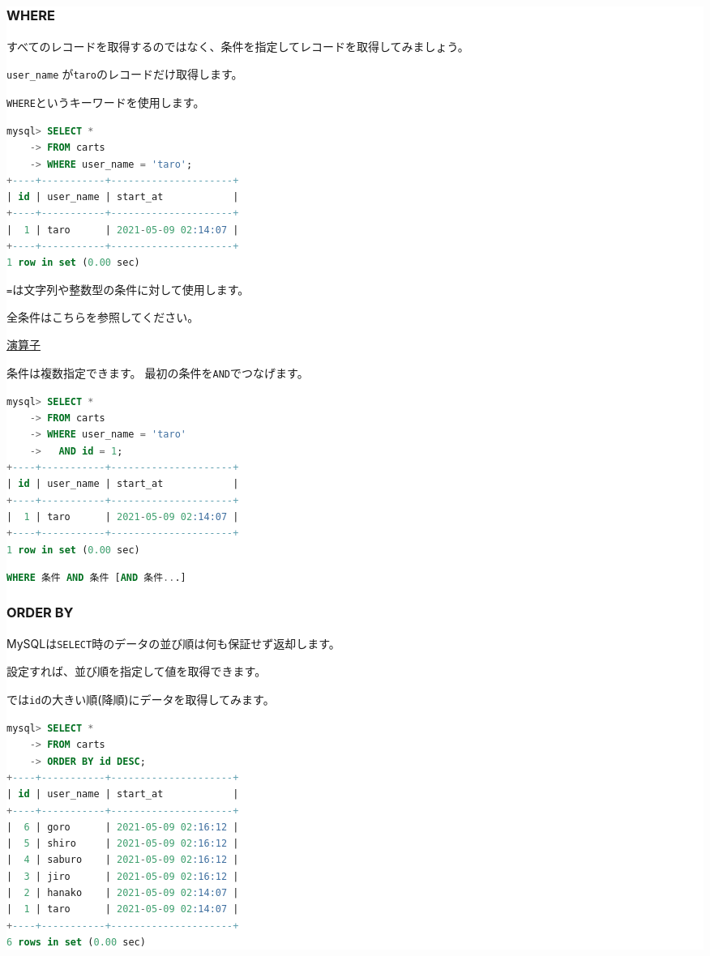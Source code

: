 ### WHERE

すべてのレコードを取得するのではなく、条件を指定してレコードを取得してみましょう。

`user_name` が`taro`のレコードだけ取得します。

`WHERE`というキーワードを使用します。

```sql
mysql> SELECT *
    -> FROM carts
    -> WHERE user_name = 'taro';
+----+-----------+---------------------+
| id | user_name | start_at            |
+----+-----------+---------------------+
|  1 | taro      | 2021-05-09 02:14:07 |
+----+-----------+---------------------+
1 row in set (0.00 sec)
```

`=`は文字列や整数型の条件に対して使用します。

全条件はこちらを参照してください。

[演算子](https://dev.mysql.com/doc/refman/5.6/ja/non-typed-operators.html)

条件は複数指定できます。 最初の条件を`AND`でつなげます。

```sql
mysql> SELECT *
    -> FROM carts
    -> WHERE user_name = 'taro'
    ->   AND id = 1;
+----+-----------+---------------------+
| id | user_name | start_at            |
+----+-----------+---------------------+
|  1 | taro      | 2021-05-09 02:14:07 |
+----+-----------+---------------------+
1 row in set (0.00 sec)
```

```sql
WHERE 条件 AND 条件 [AND 条件...]
```

### ORDER BY

MySQLは`SELECT`時のデータの並び順は何も保証せず返却します。

設定すれば、並び順を指定して値を取得できます。

では`id`の大きい順(降順)にデータを取得してみます。

```sql
mysql> SELECT *
    -> FROM carts
    -> ORDER BY id DESC;
+----+-----------+---------------------+
| id | user_name | start_at            |
+----+-----------+---------------------+
|  6 | goro      | 2021-05-09 02:16:12 |
|  5 | shiro     | 2021-05-09 02:16:12 |
|  4 | saburo    | 2021-05-09 02:16:12 |
|  3 | jiro      | 2021-05-09 02:16:12 |
|  2 | hanako    | 2021-05-09 02:14:07 |
|  1 | taro      | 2021-05-09 02:14:07 |
+----+-----------+---------------------+
6 rows in set (0.00 sec)
```
